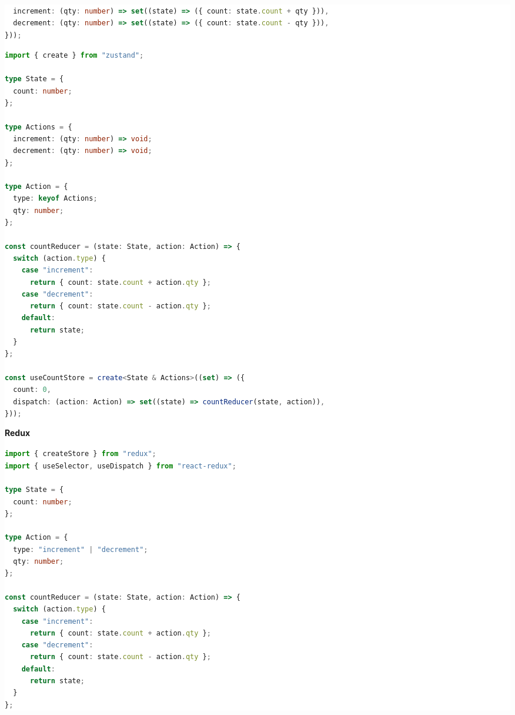```ts
  increment: (qty: number) => set((state) => ({ count: state.count + qty })),
  decrement: (qty: number) => set((state) => ({ count: state.count - qty })),
}));
```

```ts
import { create } from "zustand";

type State = {
  count: number;
};

type Actions = {
  increment: (qty: number) => void;
  decrement: (qty: number) => void;
};

type Action = {
  type: keyof Actions;
  qty: number;
};

const countReducer = (state: State, action: Action) => {
  switch (action.type) {
    case "increment":
      return { count: state.count + action.qty };
    case "decrement":
      return { count: state.count - action.qty };
    default:
      return state;
  }
};

const useCountStore = create<State & Actions>((set) => ({
  count: 0,
  dispatch: (action: Action) => set((state) => countReducer(state, action)),
}));
```

**Redux**

```ts
import { createStore } from "redux";
import { useSelector, useDispatch } from "react-redux";

type State = {
  count: number;
};

type Action = {
  type: "increment" | "decrement";
  qty: number;
};

const countReducer = (state: State, action: Action) => {
  switch (action.type) {
    case "increment":
      return { count: state.count + action.qty };
    case "decrement":
      return { count: state.count - action.qty };
    default:
      return state;
  }
};

```